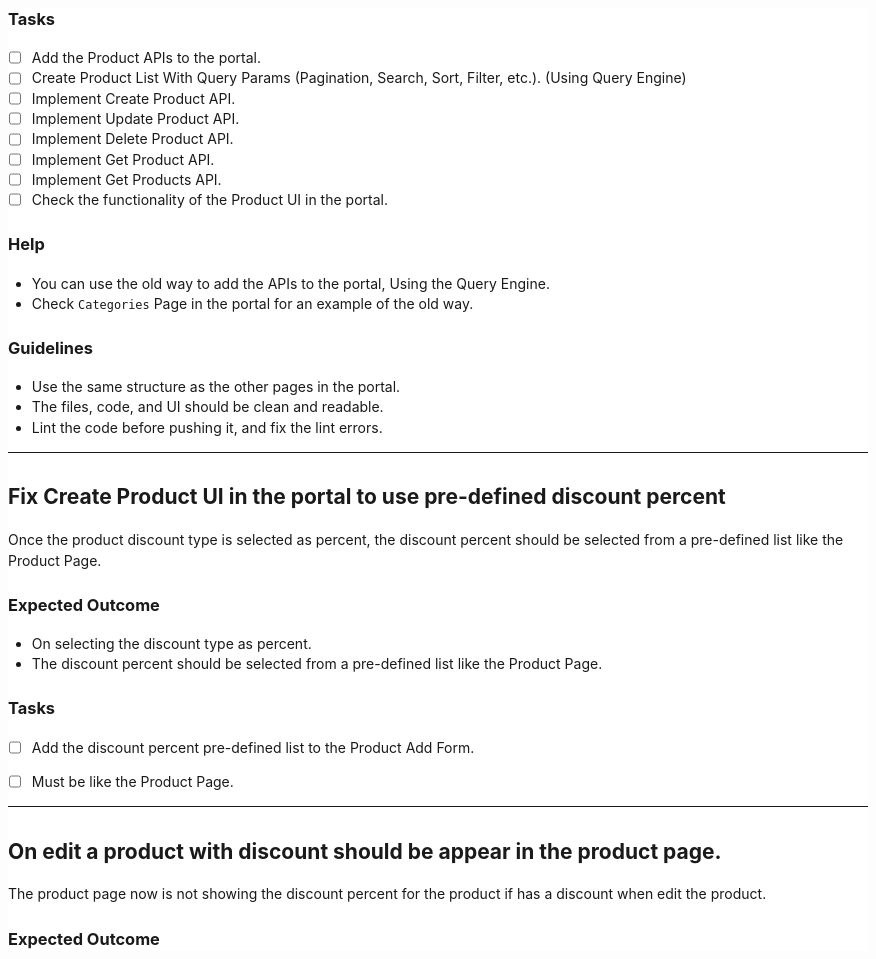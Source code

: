 ### Tasks

- [ ] Add the Product APIs to the portal.
- [ ] Create Product List With Query Params (Pagination, Search, Sort, Filter, etc.). (Using Query Engine)
- [ ] Implement Create Product API.
- [ ] Implement Update Product API.
- [ ] Implement Delete Product API.
- [ ] Implement Get Product API.
- [ ] Implement Get Products API.
- [ ] Check the functionality of the Product UI in the portal.

### Help

- You can use the old way to add the APIs to the portal, Using the Query Engine.
- Check `Categories` Page in the portal for an example of the old way.

### Guidelines

- Use the same structure as the other pages in the portal.
- The files, code, and UI should be clean and readable.
- Lint the code before pushing it, and fix the lint errors.


---

## Fix Create Product UI in the portal to use pre-defined discount percent

Once the product discount type is selected as percent, the discount percent should be selected from a pre-defined list like the Product Page.

### Expected Outcome

- On selecting the discount type as percent.
- The discount percent should be selected from a pre-defined list like the Product Page.


### Tasks

- [ ] Add the discount percent pre-defined list to the Product Add Form.
- [ ] Must be like the Product Page.


---

## On edit a product with discount should be appear in the product page.

The product page now is not showing the discount percent for the product if has a discount when edit the product.

### Expected Outcome
